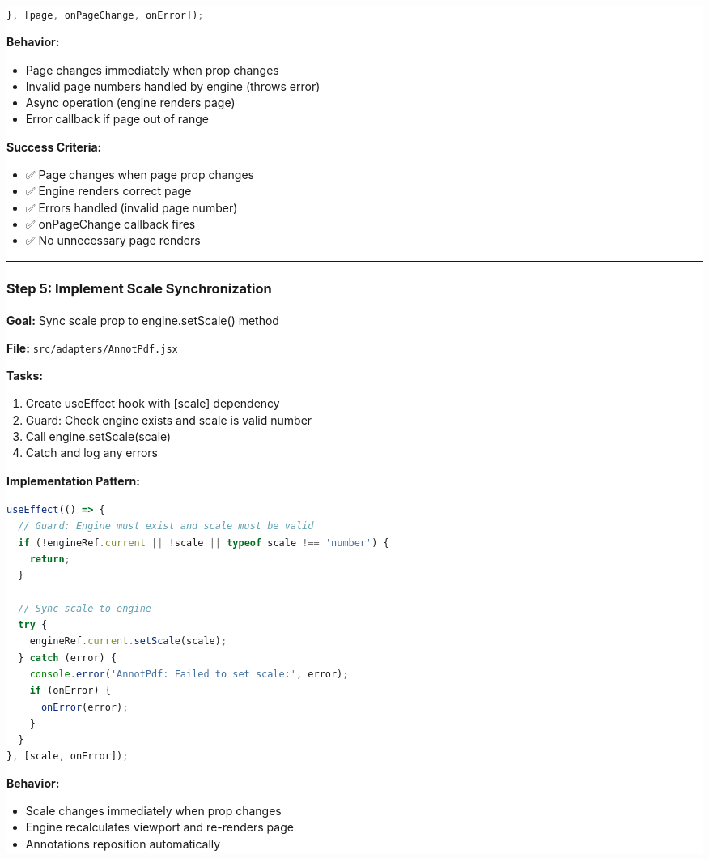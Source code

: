 ```javascript
}, [page, onPageChange, onError]);
```

**Behavior:**
- Page changes immediately when prop changes
- Invalid page numbers handled by engine (throws error)
- Async operation (engine renders page)
- Error callback if page out of range

**Success Criteria:**
- ✅ Page changes when page prop changes
- ✅ Engine renders correct page
- ✅ Errors handled (invalid page number)
- ✅ onPageChange callback fires
- ✅ No unnecessary page renders

---

### Step 5: Implement Scale Synchronization

**Goal:** Sync scale prop to engine.setScale() method

**File:** `src/adapters/AnnotPdf.jsx`

**Tasks:**
1. Create useEffect hook with [scale] dependency
2. Guard: Check engine exists and scale is valid number
3. Call engine.setScale(scale)
4. Catch and log any errors

**Implementation Pattern:**
```javascript
useEffect(() => {
  // Guard: Engine must exist and scale must be valid
  if (!engineRef.current || !scale || typeof scale !== 'number') {
    return;
  }

  // Sync scale to engine
  try {
    engineRef.current.setScale(scale);
  } catch (error) {
    console.error('AnnotPdf: Failed to set scale:', error);
    if (onError) {
      onError(error);
    }
  }
}, [scale, onError]);
```

**Behavior:**
- Scale changes immediately when prop changes
- Engine recalculates viewport and re-renders page
- Annotations reposition automatically
